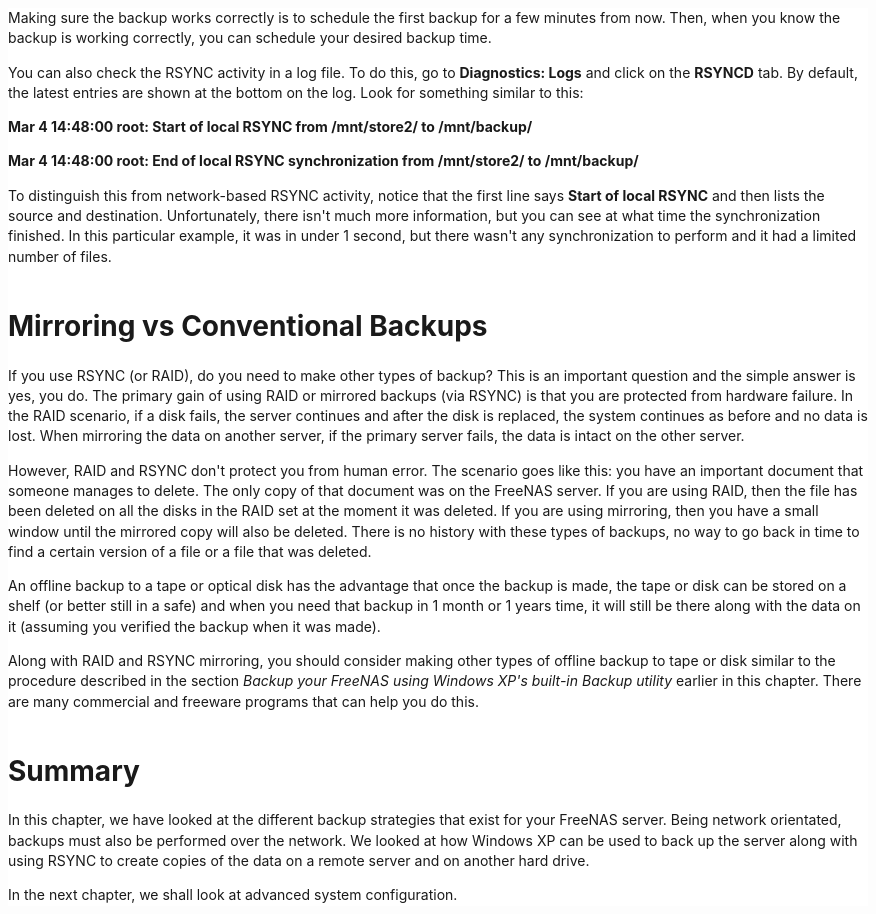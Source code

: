 Making sure the backup works correctly is to schedule the first backup for a few minutes from now. Then, when you know the backup is working correctly, you can schedule your desired backup time.

You can also check the RSYNC activity in a log file. To do this, go to **Diagnostics: Logs** and click on the **RSYNCD** tab. By default, the latest entries are shown at the bottom on the log. Look for something similar to this:

**Mar 4 14:48:00 root: Start of local RSYNC from /mnt/store2/ to /mnt/backup/**

**Mar 4 14:48:00 root: End of local RSYNC synchronization from /mnt/store2/ to /mnt/backup/**

To distinguish this from network-based RSYNC activity, notice that the first line says **Start of local RSYNC** and then lists the source and destination. Unfortunately, there isn't much more information, but you can see at what time the synchronization finished. In this particular example, it was in under 1 second, but there wasn't any synchronization to perform and it had a limited number of files.

# Mirroring vs Conventional Backups

If you use RSYNC (or RAID), do you need to make other types of backup? This is an important question and the simple answer is yes, you do. The primary gain of using RAID or mirrored backups (via RSYNC) is that you are protected from hardware failure. In the RAID scenario, if a disk fails, the server continues and after the disk is replaced, the system continues as before and no data is lost. When mirroring the data on another server, if the primary server fails, the data is intact on the other server.

However, RAID and RSYNC don't protect you from human error. The scenario goes like this: you have an important document that someone manages to delete. The only copy of that document was on the FreeNAS server. If you are using RAID, then the file has been deleted on all the disks in the RAID set at the moment it was deleted. If you are using mirroring, then you have a small window until the mirrored copy will also be deleted. There is no history with these types of backups, no way to go back in time to find a certain version of a file or a file that was deleted.

An offline backup to a tape or optical disk has the advantage that once the backup is made, the tape or disk can be stored on a shelf (or better still in a safe) and when you need that backup in 1 month or 1 years time, it will still be there along with the data on it (assuming you verified the backup when it was made).

Along with RAID and RSYNC mirroring, you should consider making other types of offline backup to tape or disk similar to the procedure described in the section *Backup your FreeNAS using Windows XP's built-in Backup utility* earlier in this chapter. There are many commercial and freeware programs that can help you do this.

# Summary

In this chapter, we have looked at the different backup strategies that exist for your FreeNAS server. Being network orientated, backups must also be performed over the network. We looked at how Windows XP can be used to back up the server along with using RSYNC to create copies of the data on a remote server and on another hard drive.

In the next chapter, we shall look at advanced system configuration.